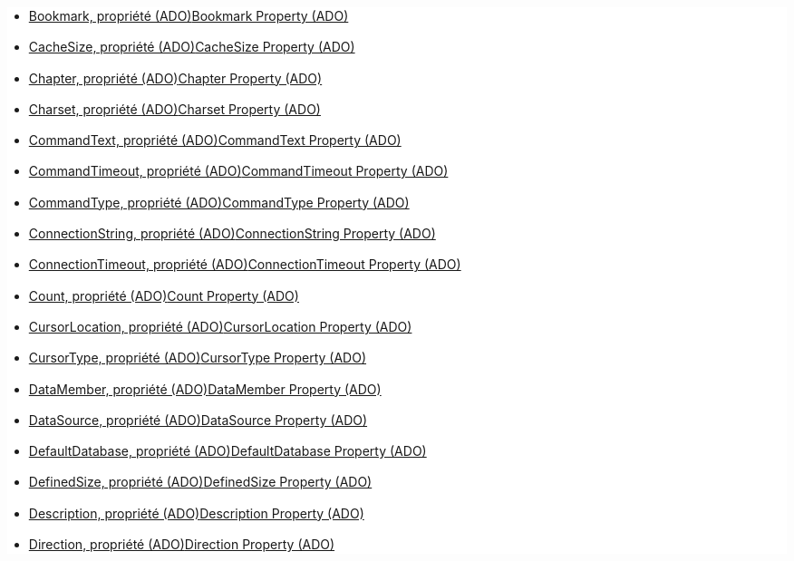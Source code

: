   - [<span data-ttu-id="82ef4-113">Bookmark, propriété (ADO)</span><span class="sxs-lookup"><span data-stu-id="82ef4-113">Bookmark Property (ADO)</span></span>](bookmark-property-ado.md)

  - [<span data-ttu-id="82ef4-114">CacheSize, propriété (ADO)</span><span class="sxs-lookup"><span data-stu-id="82ef4-114">CacheSize Property (ADO)</span></span>](cachesize-property-ado.md)

  - [<span data-ttu-id="82ef4-115">Chapter, propriété (ADO)</span><span class="sxs-lookup"><span data-stu-id="82ef4-115">Chapter Property (ADO)</span></span>](chapter-property-ado.md)

  - [<span data-ttu-id="82ef4-116">Charset, propriété (ADO)</span><span class="sxs-lookup"><span data-stu-id="82ef4-116">Charset Property (ADO)</span></span>](charset-property-ado.md)

  - [<span data-ttu-id="82ef4-117">CommandText, propriété (ADO)</span><span class="sxs-lookup"><span data-stu-id="82ef4-117">CommandText Property (ADO)</span></span>](commandtext-property-ado.md)

  - [<span data-ttu-id="82ef4-118">CommandTimeout, propriété (ADO)</span><span class="sxs-lookup"><span data-stu-id="82ef4-118">CommandTimeout Property (ADO)</span></span>](commandtimeout-property-ado.md)

  - [<span data-ttu-id="82ef4-119">CommandType, propriété (ADO)</span><span class="sxs-lookup"><span data-stu-id="82ef4-119">CommandType Property (ADO)</span></span>](commandtype-property-ado.md)

  - [<span data-ttu-id="82ef4-120">ConnectionString, propriété (ADO)</span><span class="sxs-lookup"><span data-stu-id="82ef4-120">ConnectionString Property (ADO)</span></span>](connectionstring-property-ado.md)

  - [<span data-ttu-id="82ef4-121">ConnectionTimeout, propriété (ADO)</span><span class="sxs-lookup"><span data-stu-id="82ef4-121">ConnectionTimeout Property (ADO)</span></span>](connectiontimeout-property-ado.md)

  - [<span data-ttu-id="82ef4-122">Count, propriété (ADO)</span><span class="sxs-lookup"><span data-stu-id="82ef4-122">Count Property (ADO)</span></span>](count-property-ado.md)

  - [<span data-ttu-id="82ef4-123">CursorLocation, propriété (ADO)</span><span class="sxs-lookup"><span data-stu-id="82ef4-123">CursorLocation Property (ADO)</span></span>](cursorlocation-property-ado.md)

  - [<span data-ttu-id="82ef4-124">CursorType, propriété (ADO)</span><span class="sxs-lookup"><span data-stu-id="82ef4-124">CursorType Property (ADO)</span></span>](cursortype-property-ado.md)

  - [<span data-ttu-id="82ef4-125">DataMember, propriété (ADO)</span><span class="sxs-lookup"><span data-stu-id="82ef4-125">DataMember Property (ADO)</span></span>](datamember-property-ado.md)

  - [<span data-ttu-id="82ef4-126">DataSource, propriété (ADO)</span><span class="sxs-lookup"><span data-stu-id="82ef4-126">DataSource Property (ADO)</span></span>](datasource-property-ado.md)

  - [<span data-ttu-id="82ef4-127">DefaultDatabase, propriété (ADO)</span><span class="sxs-lookup"><span data-stu-id="82ef4-127">DefaultDatabase Property (ADO)</span></span>](defaultdatabase-property-ado.md)

  - [<span data-ttu-id="82ef4-128">DefinedSize, propriété (ADO)</span><span class="sxs-lookup"><span data-stu-id="82ef4-128">DefinedSize Property (ADO)</span></span>](definedsize-property-ado.md)

  - [<span data-ttu-id="82ef4-129">Description, propriété (ADO)</span><span class="sxs-lookup"><span data-stu-id="82ef4-129">Description Property (ADO)</span></span>](description-property-ado.md)

  - [<span data-ttu-id="82ef4-130">Direction, propriété (ADO)</span><span class="sxs-lookup"><span data-stu-id="82ef4-130">Direction Property (ADO)</span></span>](direction-property-ado.md)
